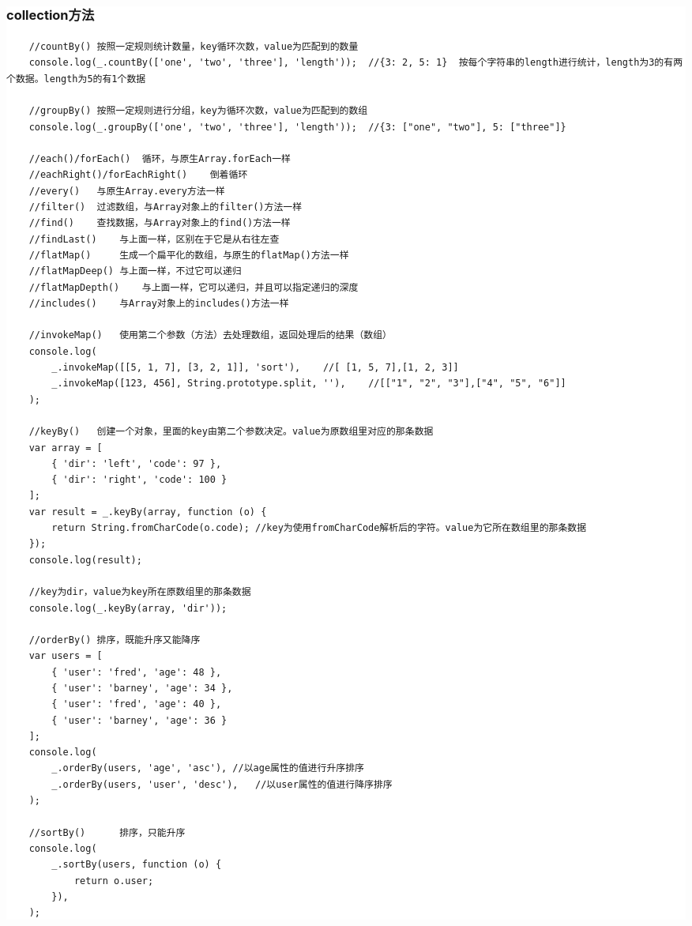 
### collection方法

		//countBy()	按照一定规则统计数量，key循环次数，value为匹配到的数量
		console.log(_.countBy(['one', 'two', 'three'], 'length'));	//{3: 2, 5: 1}	按每个字符串的length进行统计，length为3的有两个数据。length为5的有1个数据

		//groupBy()	按照一定规则进行分组，key为循环次数，value为匹配到的数组
		console.log(_.groupBy(['one', 'two', 'three'], 'length'));	//{3: ["one", "two"], 5: ["three"]}

		//each()/forEach()	循环，与原生Array.forEach一样
		//eachRight()/forEachRight()	倒着循环
		//every()	与原生Array.every方法一样
		//filter()	过滤数组，与Array对象上的filter()方法一样
		//find()	查找数据，与Array对象上的find()方法一样
		//findLast()	与上面一样，区别在于它是从右往左查
		//flatMap()		生成一个扁平化的数组，与原生的flatMap()方法一样		
		//flatMapDeep()	与上面一样，不过它可以递归
		//flatMapDepth()	与上面一样，它可以递归，并且可以指定递归的深度
		//includes()	与Array对象上的includes()方法一样

		//invokeMap()	使用第二个参数（方法）去处理数组，返回处理后的结果（数组）
		console.log(
			_.invokeMap([[5, 1, 7], [3, 2, 1]], 'sort'),	//[ [1, 5, 7],[1, 2, 3]]
			_.invokeMap([123, 456], String.prototype.split, ''),	//[["1", "2", "3"],["4", "5", "6"]]
		);

		//keyBy()	创建一个对象，里面的key由第二个参数决定。value为原数组里对应的那条数据
		var array = [
			{ 'dir': 'left', 'code': 97 },
			{ 'dir': 'right', 'code': 100 }
		];
		var result = _.keyBy(array, function (o) {
			return String.fromCharCode(o.code);	//key为使用fromCharCode解析后的字符。value为它所在数组里的那条数据
		});
		console.log(result);

		//key为dir，value为key所在原数组里的那条数据
		console.log(_.keyBy(array, 'dir'));

		//orderBy()	排序，既能升序又能降序
		var users = [
			{ 'user': 'fred', 'age': 48 },
			{ 'user': 'barney', 'age': 34 },
			{ 'user': 'fred', 'age': 40 },
			{ 'user': 'barney', 'age': 36 }
		];
		console.log(
			_.orderBy(users, 'age', 'asc'),	//以age属性的值进行升序排序
			_.orderBy(users, 'user', 'desc'),	//以user属性的值进行降序排序
		);

		//sortBy()		排序，只能升序
		console.log(
			_.sortBy(users, function (o) {
				return o.user;
			}),
		);
